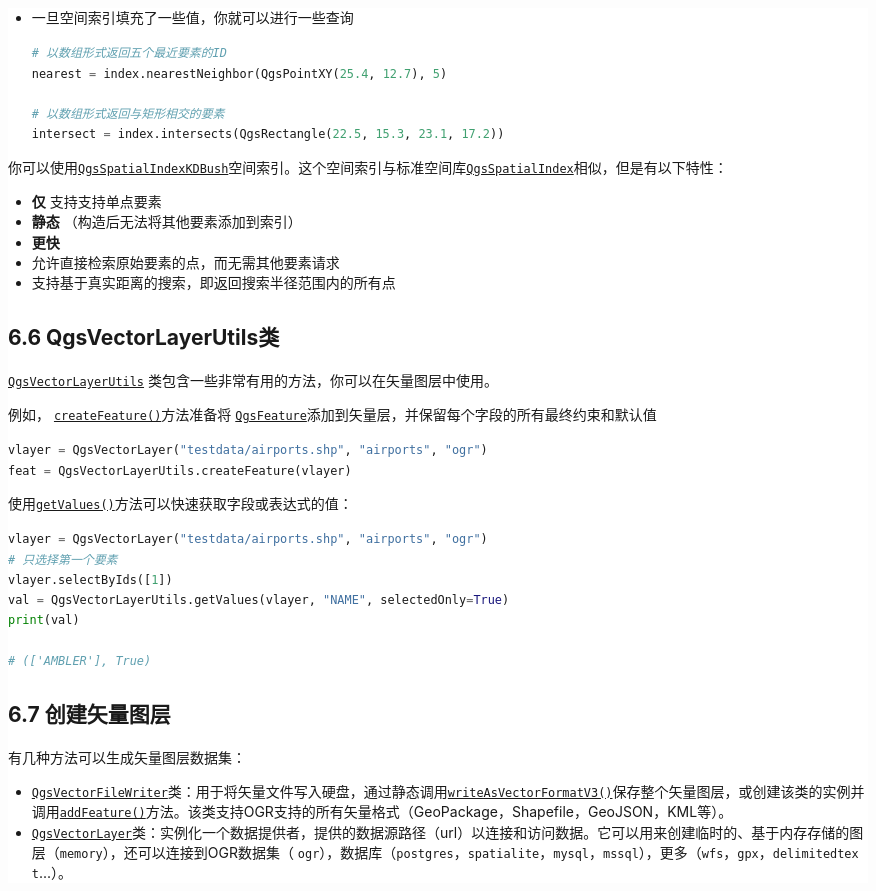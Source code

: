 - 一旦空间索引填充了一些值，你就可以进行一些查询

  ```python
  # 以数组形式返回五个最近要素的ID
  nearest = index.nearestNeighbor(QgsPointXY(25.4, 12.7), 5)
  
  # 以数组形式返回与矩形相交的要素
  intersect = index.intersects(QgsRectangle(22.5, 15.3, 23.1, 17.2))
  ```

你可以使用[`QgsSpatialIndexKDBush`](https://qgis.org/pyqgis/master/core/QgsSpatialIndexKDBush.html#qgis.core.QgsSpatialIndexKDBush)空间索引。这个空间索引与标准空间库[`QgsSpatialIndex`](https://qgis.org/pyqgis/master/core/QgsSpatialIndex.html#qgis.core.QgsSpatialIndex)相似，但是有以下特性：

- **仅** 支持支持单点要素
- **静态** （构造后无法将其他要素添加到索引）
- **更快** 
- 允许直接检索原始要素的点，而无需其他要素请求
- 支持基于真实距离的搜索，即返回搜索半径范围内的所有点

## 6.6 QgsVectorLayerUtils类

  [`QgsVectorLayerUtils`](https://qgis.org/pyqgis/master/core/QgsVectorLayerUtils.html#qgis.core.QgsVectorLayerUtils) 类包含一些非常有用的方法，你可以在矢量图层中使用。

例如， [`createFeature()`](https://qgis.org/pyqgis/master/core/QgsVectorLayerUtils.html#qgis.core.QgsVectorLayerUtils.createFeature)方法准备将 [`QgsFeature`](https://qgis.org/pyqgis/master/core/QgsFeature.html#qgis.core.QgsFeature)添加到矢量层，并保留每个字段的所有最终约束和默认值 

```python
vlayer = QgsVectorLayer("testdata/airports.shp", "airports", "ogr")
feat = QgsVectorLayerUtils.createFeature(vlayer)
```

使用[`getValues()`](https://qgis.org/pyqgis/master/core/QgsVectorLayerUtils.html#qgis.core.QgsVectorLayerUtils.getValues)方法可以快速获取字段或表达式的值：

```python
vlayer = QgsVectorLayer("testdata/airports.shp", "airports", "ogr")
# 只选择第一个要素
vlayer.selectByIds([1])
val = QgsVectorLayerUtils.getValues(vlayer, "NAME", selectedOnly=True)
print(val)

# (['AMBLER'], True)
```

## 6.7 创建矢量图层

有几种方法可以生成矢量图层数据集：

- [`QgsVectorFileWriter`](https://qgis.org/pyqgis/master/core/QgsVectorFileWriter.html#qgis.core.QgsVectorFileWriter)类：用于将矢量文件写入硬盘，通过静态调用[`writeAsVectorFormatV3()`](https://qgis.org/pyqgis/master/core/QgsVectorFileWriter.html#qgis.core.QgsVectorFileWriter.writeAsVectorFormatV3)保存整个矢量图层，或创建该类的实例并调用[`addFeature()`](https://qgis.org/pyqgis/master/core/QgsVectorFileWriter.html#qgis.core.QgsVectorFileWriter.addFeature)方法。该类支持OGR支持的所有矢量格式（GeoPackage，Shapefile，GeoJSON，KML等）。
- [`QgsVectorLayer`](https://qgis.org/pyqgis/master/core/QgsVectorLayer.html#qgis.core.QgsVectorLayer)类：实例化一个数据提供者，提供的数据源路径（url）以连接和访问数据。它可以用来创建临时的、基于内存存储的图层（`memory`），还可以连接到OGR数据集（ `ogr`），数据库（`postgres`，`spatialite`，`mysql`，`mssql`），更多（`wfs`，`gpx`，`delimitedtext`...）。
